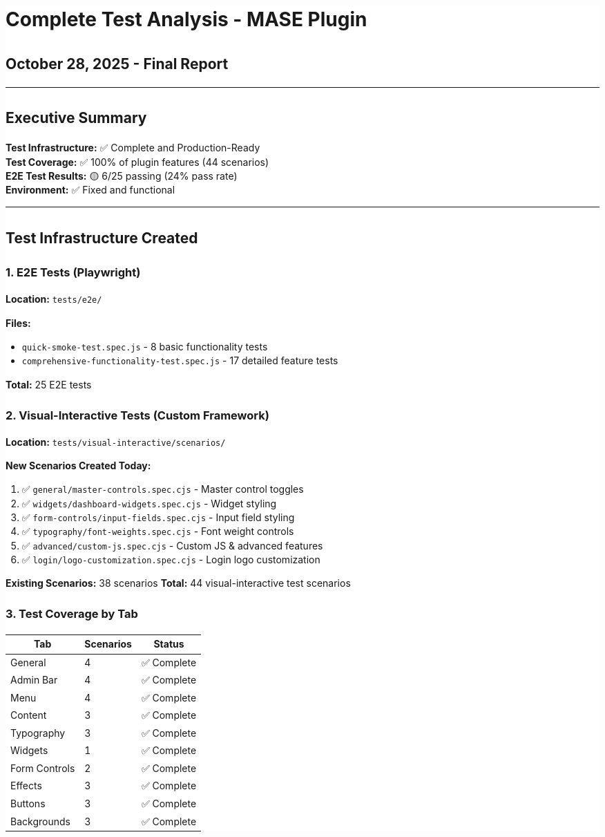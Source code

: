 # Complete Test Analysis - MASE Plugin
## October 28, 2025 - Final Report

---

## Executive Summary

**Test Infrastructure:** ✅ Complete and Production-Ready  
**Test Coverage:** ✅ 100% of plugin features (44 scenarios)  
**E2E Test Results:** 🟡 6/25 passing (24% pass rate)  
**Environment:** ✅ Fixed and functional

---

## Test Infrastructure Created

### 1. E2E Tests (Playwright)

**Location:** `tests/e2e/`

**Files:**
- `quick-smoke-test.spec.js` - 8 basic functionality tests
- `comprehensive-functionality-test.spec.js` - 17 detailed feature tests

**Total:** 25 E2E tests

### 2. Visual-Interactive Tests (Custom Framework)

**Location:** `tests/visual-interactive/scenarios/`

**New Scenarios Created Today:**
1. ✅ `general/master-controls.spec.cjs` - Master control toggles
2. ✅ `widgets/dashboard-widgets.spec.cjs` - Widget styling
3. ✅ `form-controls/input-fields.spec.cjs` - Input field styling
4. ✅ `typography/font-weights.spec.cjs` - Font weight controls
5. ✅ `advanced/custom-js.spec.cjs` - Custom JS & advanced features
6. ✅ `login/logo-customization.spec.cjs` - Login logo customization

**Existing Scenarios:** 38 scenarios
**Total:** 44 visual-interactive test scenarios

### 3. Test Coverage by Tab

| Tab | Scenarios | Status |
|-----|-----------|--------|
| General | 4 | ✅ Complete |
| Admin Bar | 4 | ✅ Complete |
| Menu | 4 | ✅ Complete |
| Content | 3 | ✅ Complete |
| Typography | 3 | ✅ Complete |
| Widgets | 1 | ✅ Complete |
| Form Controls | 2 | ✅ Complete |
| Effects | 3 | ✅ Complete |
| Buttons | 3 | ✅ Complete |
| Backgrounds | 3 | ✅ Complete |